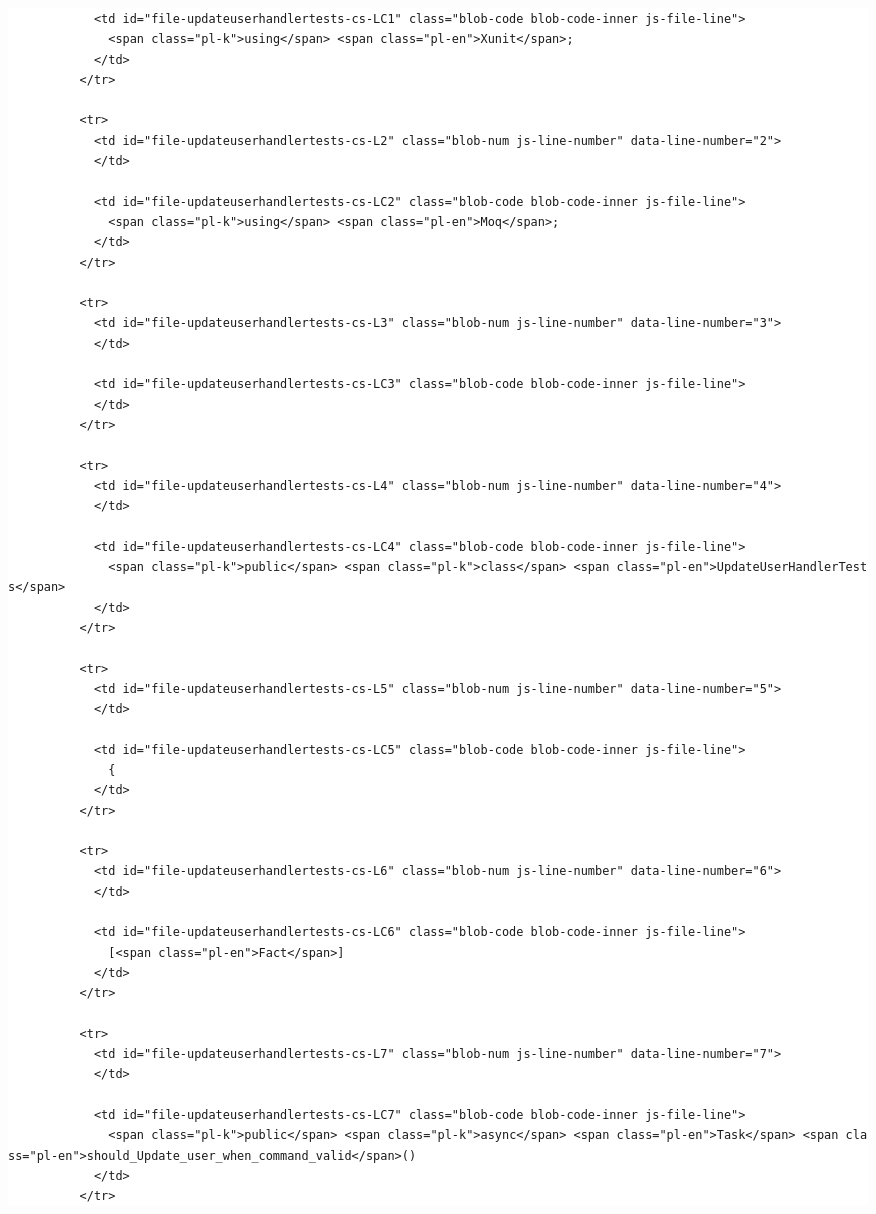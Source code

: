                 <td id="file-updateuserhandlertests-cs-LC1" class="blob-code blob-code-inner js-file-line">
                  <span class="pl-k">using</span> <span class="pl-en">Xunit</span>;
                </td>
              </tr>
              
              <tr>
                <td id="file-updateuserhandlertests-cs-L2" class="blob-num js-line-number" data-line-number="2">
                </td>
                
                <td id="file-updateuserhandlertests-cs-LC2" class="blob-code blob-code-inner js-file-line">
                  <span class="pl-k">using</span> <span class="pl-en">Moq</span>;
                </td>
              </tr>
              
              <tr>
                <td id="file-updateuserhandlertests-cs-L3" class="blob-num js-line-number" data-line-number="3">
                </td>
                
                <td id="file-updateuserhandlertests-cs-LC3" class="blob-code blob-code-inner js-file-line">
                </td>
              </tr>
              
              <tr>
                <td id="file-updateuserhandlertests-cs-L4" class="blob-num js-line-number" data-line-number="4">
                </td>
                
                <td id="file-updateuserhandlertests-cs-LC4" class="blob-code blob-code-inner js-file-line">
                  <span class="pl-k">public</span> <span class="pl-k">class</span> <span class="pl-en">UpdateUserHandlerTests</span>
                </td>
              </tr>
              
              <tr>
                <td id="file-updateuserhandlertests-cs-L5" class="blob-num js-line-number" data-line-number="5">
                </td>
                
                <td id="file-updateuserhandlertests-cs-LC5" class="blob-code blob-code-inner js-file-line">
                  {
                </td>
              </tr>
              
              <tr>
                <td id="file-updateuserhandlertests-cs-L6" class="blob-num js-line-number" data-line-number="6">
                </td>
                
                <td id="file-updateuserhandlertests-cs-LC6" class="blob-code blob-code-inner js-file-line">
                  [<span class="pl-en">Fact</span>]
                </td>
              </tr>
              
              <tr>
                <td id="file-updateuserhandlertests-cs-L7" class="blob-num js-line-number" data-line-number="7">
                </td>
                
                <td id="file-updateuserhandlertests-cs-LC7" class="blob-code blob-code-inner js-file-line">
                  <span class="pl-k">public</span> <span class="pl-k">async</span> <span class="pl-en">Task</span> <span class="pl-en">should_Update_user_when_command_valid</span>()
                </td>
              </tr>
              